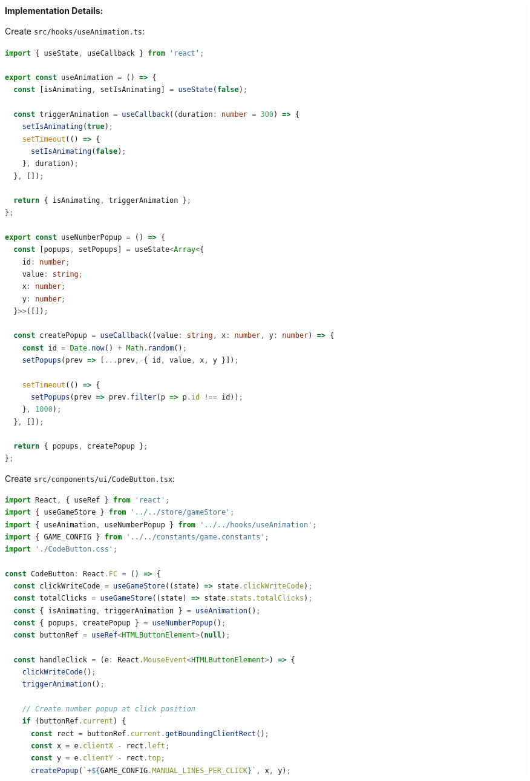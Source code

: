 **Implementation Details:**

Create `src/hooks/useAnimation.ts`:
```typescript
import { useState, useCallback } from 'react';

export const useAnimation = () => {
  const [isAnimating, setIsAnimating] = useState(false);
  
  const triggerAnimation = useCallback((duration: number = 300) => {
    setIsAnimating(true);
    setTimeout(() => {
      setIsAnimating(false);
    }, duration);
  }, []);
  
  return { isAnimating, triggerAnimation };
};

export const useNumberPopup = () => {
  const [popups, setPopups] = useState<Array<{
    id: number;
    value: string;
    x: number;
    y: number;
  }>>([]);
  
  const createPopup = useCallback((value: string, x: number, y: number) => {
    const id = Date.now() + Math.random();
    setPopups(prev => [...prev, { id, value, x, y }]);
    
    setTimeout(() => {
      setPopups(prev => prev.filter(p => p.id !== id));
    }, 1000);
  }, []);
  
  return { popups, createPopup };
};
```

Create `src/components/ui/CodeButton.tsx`:
```typescript
import React, { useRef } from 'react';
import { useGameStore } from '../../store/gameStore';
import { useAnimation, useNumberPopup } from '../../hooks/useAnimation';
import { GAME_CONFIG } from '../../constants/game.constants';
import './CodeButton.css';

const CodeButton: React.FC = () => {
  const clickWriteCode = useGameStore((state) => state.clickWriteCode);
  const totalClicks = useGameStore((state) => state.stats.totalClicks);
  const { isAnimating, triggerAnimation } = useAnimation();
  const { popups, createPopup } = useNumberPopup();
  const buttonRef = useRef<HTMLButtonElement>(null);
  
  const handleClick = (e: React.MouseEvent<HTMLButtonElement>) => {
    clickWriteCode();
    triggerAnimation();
    
    // Create number popup at click position
    if (buttonRef.current) {
      const rect = buttonRef.current.getBoundingClientRect();
      const x = e.clientX - rect.left;
      const y = e.clientY - rect.top;
      createPopup(`+${GAME_CONFIG.MANUAL_LINES_PER_CLICK}`, x, y);
```